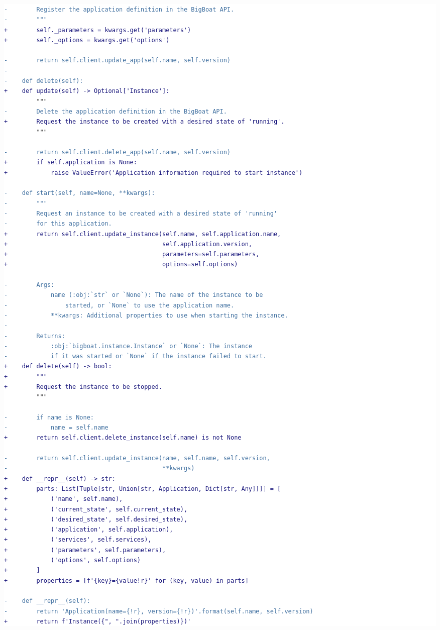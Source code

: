 ```diff
-        Register the application definition in the BigBoat API.
-        """
+        self._parameters = kwargs.get('parameters')
+        self._options = kwargs.get('options')
 
-        return self.client.update_app(self.name, self.version)
-
-    def delete(self):
+    def update(self) -> Optional['Instance']:
         """
-        Delete the application definition in the BigBoat API.
+        Request the instance to be created with a desired state of 'running'.
         """
 
-        return self.client.delete_app(self.name, self.version)
+        if self.application is None:
+            raise ValueError('Application information required to start instance')
 
-    def start(self, name=None, **kwargs):
-        """
-        Request an instance to be created with a desired state of 'running'
-        for this application.
+        return self.client.update_instance(self.name, self.application.name,
+                                           self.application.version,
+                                           parameters=self.parameters,
+                                           options=self.options)
 
-        Args:
-            name (:obj:`str` or `None`): The name of the instance to be
-                started, or `None` to use the application name.
-            **kwargs: Additional properties to use when starting the instance.
-
-        Returns:
-            :obj:`bigboat.instance.Instance` or `None`: The instance
-            if it was started or `None` if the instance failed to start.
+    def delete(self) -> bool:
+        """
+        Request the instance to be stopped.
         """
 
-        if name is None:
-            name = self.name
+        return self.client.delete_instance(self.name) is not None
 
-        return self.client.update_instance(name, self.name, self.version,
-                                           **kwargs)
+    def __repr__(self) -> str:
+        parts: List[Tuple[str, Union[str, Application, Dict[str, Any]]]] = [
+            ('name', self.name),
+            ('current_state', self.current_state),
+            ('desired_state', self.desired_state),
+            ('application', self.application),
+            ('services', self.services),
+            ('parameters', self.parameters),
+            ('options', self.options)
+        ]
+        properties = [f'{key}={value!r}' for (key, value) in parts]
 
-    def __repr__(self):
-        return 'Application(name={!r}, version={!r})'.format(self.name, self.version)
+        return f'Instance({", ".join(properties)})'
```
